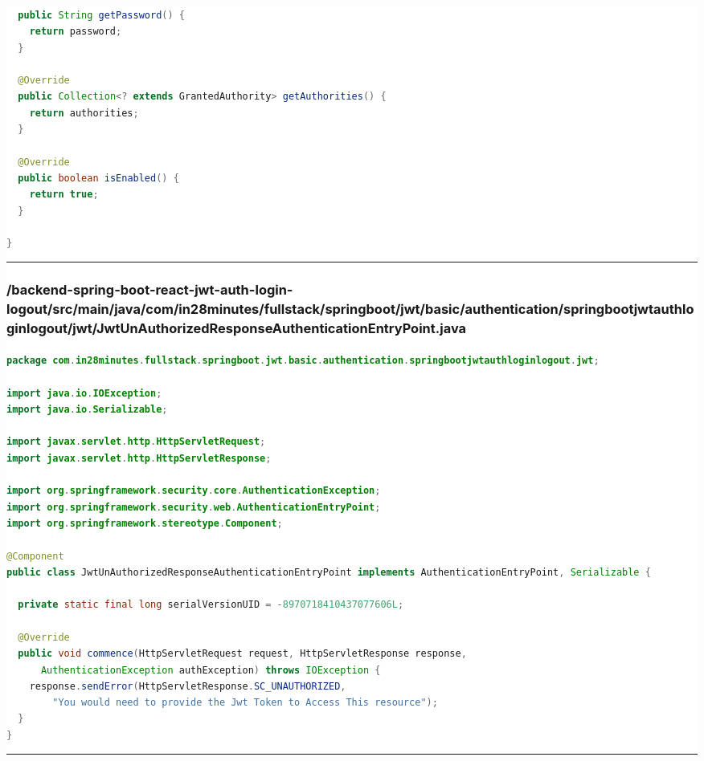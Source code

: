 ```java
  public String getPassword() {
    return password;
  }

  @Override
  public Collection<? extends GrantedAuthority> getAuthorities() {
    return authorities;
  }

  @Override
  public boolean isEnabled() {
    return true;
  }

}


```
---

### /backend-spring-boot-react-jwt-auth-login-logout/src/main/java/com/in28minutes/fullstack/springboot/jwt/basic/authentication/springbootjwtauthloginlogout/jwt/JwtUnAuthorizedResponseAuthenticationEntryPoint.java

```java
package com.in28minutes.fullstack.springboot.jwt.basic.authentication.springbootjwtauthloginlogout.jwt;

import java.io.IOException;
import java.io.Serializable;

import javax.servlet.http.HttpServletRequest;
import javax.servlet.http.HttpServletResponse;

import org.springframework.security.core.AuthenticationException;
import org.springframework.security.web.AuthenticationEntryPoint;
import org.springframework.stereotype.Component;

@Component
public class JwtUnAuthorizedResponseAuthenticationEntryPoint implements AuthenticationEntryPoint, Serializable {

  private static final long serialVersionUID = -8970718410437077606L;

  @Override
  public void commence(HttpServletRequest request, HttpServletResponse response,
      AuthenticationException authException) throws IOException {
    response.sendError(HttpServletResponse.SC_UNAUTHORIZED,
        "You would need to provide the Jwt Token to Access This resource");
  }
}
```
---
